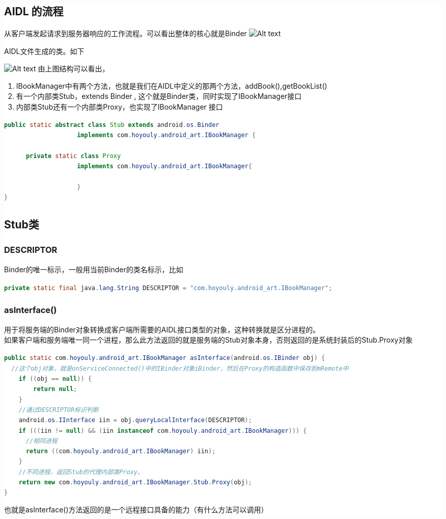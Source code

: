 ## AIDL 的流程
从客户端发起请求到服务器响应的工作流程。可以看出整体的核心就是Binder
![Alt text](https://github.com/hoyouly/BlogResource/raw/master/imges/aidl_binder.jpeg)

AIDL文件生成的类。如下

![Alt text](https://github.com/hoyouly/BlogResource/raw/master/imges/IBookManager_method.png)
由上图结构可以看出，
1. IBookManager中有两个方法，也就是我们在AIDL中定义的那两个方法，addBook(),getBookList()
2. 有一个内部类Stub，extends Binder , 这个就是Binder类，同时实现了IBookManager接口
3. 内部类Stub还有一个内部类Proxy，也实现了IBookManager 接口
```java
public static abstract class Stub extends android.os.Binder
                    implements com.hoyouly.android_art.IBookManager {

      private static class Proxy
                    implements com.hoyouly.android_art.IBookManager{

                    }
}
```
## Stub类
### DESCRIPTOR
Binder的唯一标示，一般用当前Binder的类名标示，比如
```java
private static final java.lang.String DESCRIPTOR = "com.hoyouly.android_art.IBookManager";
```
### asInterface()
用于将服务端的Binder对象转换成客户端所需要的AIDL接口类型的对象，这种转换就是区分进程的。   
如果客户端和服务端唯一同一个进程，那么此方法返回的就是服务端的Stub对象本身，否则返回的是系统封装后的Stub.Proxy对象
```java
public static com.hoyouly.android_art.IBookManager asInterface(android.os.IBinder obj) {
  //这个obj对象，就是onServiceConnected()中的IBinder对象iBinder，然后在Proxy的构造函数中保存到mRemote中
    if ((obj == null)) {
        return null;
    }
    //通过DESCRIPTOR标识判断
    android.os.IInterface iin = obj.queryLocalInterface(DESCRIPTOR);
    if (((iin != null) && (iin instanceof com.hoyouly.android_art.IBookManager))) {
      //相同进程
      return ((com.hoyouly.android_art.IBookManager) iin);
    }
    //不同进程，返回Stub的代理内部类Proxy。
    return new com.hoyouly.android_art.IBookManager.Stub.Proxy(obj);
}
```

也就是asInterface()方法返回的是一个远程接口具备的能力（有什么方法可以调用）
